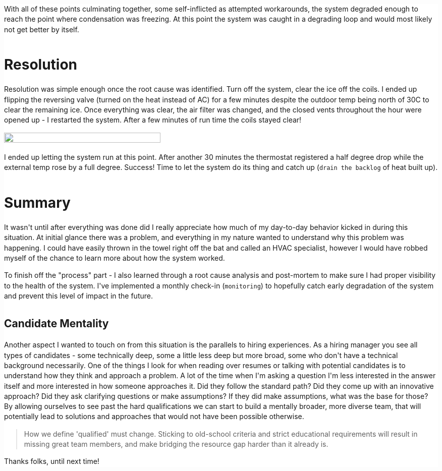 <p>With all of these points culminating together, some self-inflicted as attempted workarounds, the system degraded enough to reach the point where condensation was freezing. At this point the system was caught in a degrading loop and would most likely not get better by itself.</p>

<h1>Resolution</h1>

<p>Resolution was simple enough once the root cause was identified. Turn off the system, clear the ice off the coils. I ended up flipping the reversing valve (turned on the heat instead of AC) for a few minutes despite the outdoor temp being north of 30C to clear the remaining ice. Once everything was clear, the air filter was changed, and the closed vents throughout the hour were opened up - I restarted the system. After a few minutes of run time the coils stayed clear!</p>

<p>
<a href="/assets/misc/hvac-2021/coils1.png" data-lightbox="image12"><img width="60%" height="60%" src="{{ '/assets/misc/hvac-2021/coils1.png' | relative_url }}"></a>
</p>

<p>I ended up letting the system run at this point. After another 30 minutes the thermostat registered a half degree drop while the external temp rose by a full degree. Success! Time to let the system do its thing and catch up (<code>drain the backlog</code> of heat built up).

<h1>Summary</h1>

<p>It wasn't until after everything was done did I really appreciate how much of my day-to-day behavior kicked in during this situation. At initial glance there was a problem, and everything in my nature wanted to understand why this problem was happening. I could have easily thrown in the towel right off the bat and called an HVAC specialist, however I would have robbed myself of the chance to learn more about how the system worked.</p>

<p>To finish off the "process" part - I also learned through a root cause analysis and post-mortem to make sure I had proper visibility to the health of the system. I've implemented a monthly check-in (<code>monitoring</code>) to hopefully catch early degradation of the system and prevent this level of impact in the future.</p>

<h2>Candidate Mentality</h2>

<p>Another aspect I wanted to touch on from this situation is the parallels to hiring experiences. As a hiring manager you see all types of candidates - some technically deep, some a little less deep but more broad, some who don't have a technical background necessarily. One of the things I look for when reading over resumes or talking with potential candidates is to understand how they think and approach a problem. A lot of the time when I'm asking a question I'm less interested in the answer itself and more interested in how someone approaches it. Did they follow the standard path? Did they come up with an innovative approach? Did they ask clarifying questions or make assumptions? If they did make assumptions, what was the base for those? By allowing ourselves to see past the hard qualifications we can start to build a mentally broader, more diverse team, that will potentially lead to solutions and approaches that would not have been possible otherwise.</p>

<p><blockquote>How we define 'qualified' must change. Sticking to old-school criteria and strict educational requirements will result in missing great team members, and make bridging the resource gap harder than it already is.</blockquote></p>

<p>Thanks folks, until next time!</p>